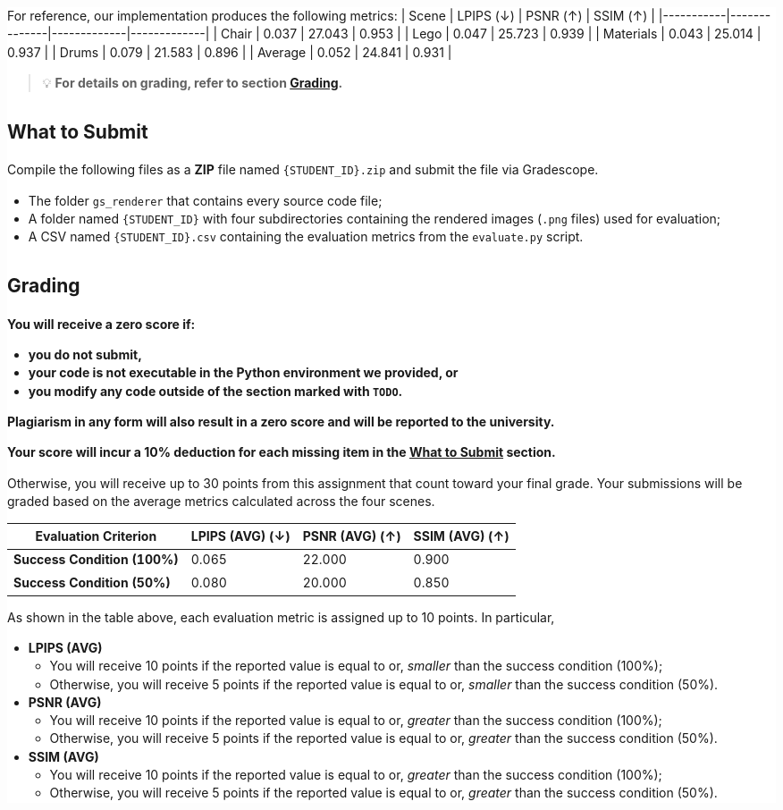 For reference, our implementation produces the following metrics:
| Scene     | LPIPS (↓)    | PSNR (↑)    | SSIM (↑)    |
|-----------|--------------|-------------|-------------|
| Chair     |    0.037     |    27.043   |    0.953    |
| Lego      |    0.047     |    25.723   |    0.939    |
| Materials |    0.043     |    25.014   |    0.937    |
| Drums     |    0.079     |    21.583   |    0.896    |
| Average   |    0.052     |    24.841   |    0.931    |

> :bulb: **For details on grading, refer to section [Grading](#grading).**

## What to Submit

Compile the following files as a **ZIP** file named `{STUDENT_ID}.zip` and submit the file via Gradescope.
  
- The folder `gs_renderer` that contains every source code file;
- A folder named `{STUDENT_ID}` with four subdirectories containing the rendered images (`.png` files) used for evaluation;
- A CSV named `{STUDENT_ID}.csv` containing the evaluation metrics from the `evaluate.py` script.

## Grading

**You will receive a zero score if:**
- **you do not submit,**
- **your code is not executable in the Python environment we provided, or**
- **you modify any code outside of the section marked with `TODO`.**
  
**Plagiarism in any form will also result in a zero score and will be reported to the university.**

**Your score will incur a 10% deduction for each missing item in the [What to Submit](#what-to-submit) section.**

Otherwise, you will receive up to 30 points from this assignment that count toward your final grade. Your submissions will be graded based on the average metrics calculated across the four scenes.

| Evaluation Criterion | LPIPS (AVG) (↓) | PSNR (AVG) (↑) | SSIM (AVG) (↑) |
|---|---|---|---|
| **Success Condition \(100%\)** | 0.065 | 22.000 | 0.900 |
| **Success Condition \(50%)**   | 0.080 | 20.000 | 0.850 |

As shown in the table above, each evaluation metric is assigned up to 10 points. In particular,
- **LPIPS (AVG)**
  - You will receive 10 points if the reported value is equal to or, *smaller* than the success condition \(100%)\;
  - Otherwise, you will receive 5 points if the reported value is equal to or, *smaller* than the success condition \(50%)\.
- **PSNR (AVG)**
  - You will receive 10 points if the reported value is equal to or, *greater* than the success condition \(100%)\;
  - Otherwise, you will receive 5 points if the reported value is equal to or, *greater* than the success condition \(50%)\.
- **SSIM (AVG)**
  - You will receive 10 points if the reported value is equal to or, *greater* than the success condition \(100%)\;
  - Otherwise, you will receive 5 points if the reported value is equal to or, *greater* than the success condition \(50%)\.
